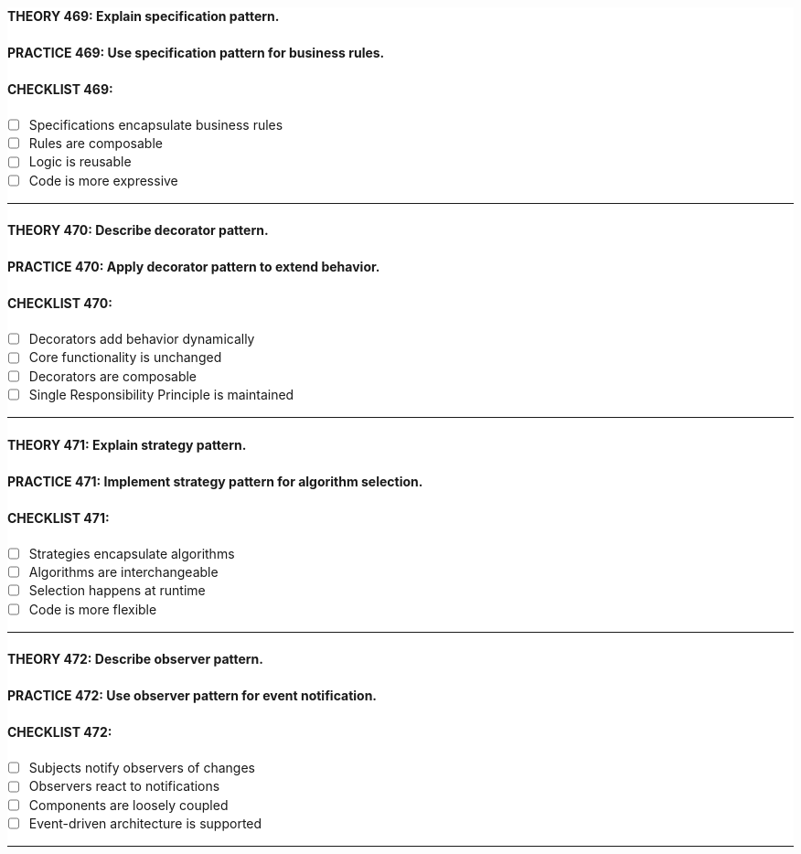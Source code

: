 
#### THEORY 469: Explain specification pattern.

#### PRACTICE 469: Use specification pattern for business rules.

#### CHECKLIST 469:

- [ ] Specifications encapsulate business rules
- [ ] Rules are composable
- [ ] Logic is reusable
- [ ] Code is more expressive

---

#### THEORY 470: Describe decorator pattern.

#### PRACTICE 470: Apply decorator pattern to extend behavior.

#### CHECKLIST 470:

- [ ] Decorators add behavior dynamically
- [ ] Core functionality is unchanged
- [ ] Decorators are composable
- [ ] Single Responsibility Principle is maintained

---

#### THEORY 471: Explain strategy pattern.

#### PRACTICE 471: Implement strategy pattern for algorithm selection.

#### CHECKLIST 471:

- [ ] Strategies encapsulate algorithms
- [ ] Algorithms are interchangeable
- [ ] Selection happens at runtime
- [ ] Code is more flexible

---

#### THEORY 472: Describe observer pattern.

#### PRACTICE 472: Use observer pattern for event notification.

#### CHECKLIST 472:

- [ ] Subjects notify observers of changes
- [ ] Observers react to notifications
- [ ] Components are loosely coupled
- [ ] Event-driven architecture is supported

---